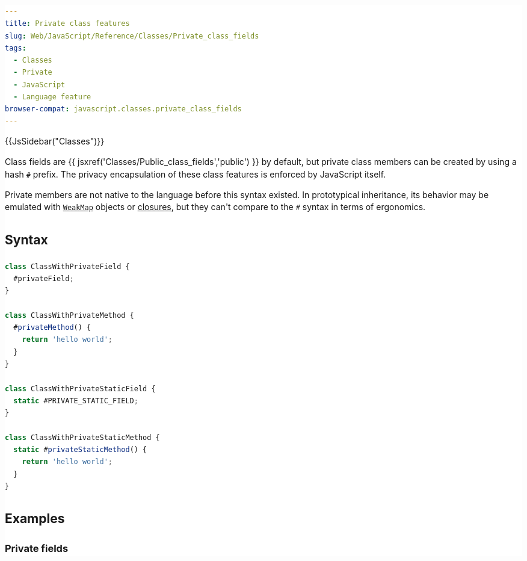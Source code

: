 ```yaml
---
title: Private class features
slug: Web/JavaScript/Reference/Classes/Private_class_fields
tags:
  - Classes
  - Private
  - JavaScript
  - Language feature
browser-compat: javascript.classes.private_class_fields
---
```

{{JsSidebar("Classes")}}

Class fields are {{ jsxref('Classes/Public_class_fields','public') }} by default, but private class members can be created
by using a hash `#` prefix. The privacy encapsulation of these class features is
enforced by JavaScript itself.

Private members are not native to the language before this syntax existed. In prototypical inheritance, its behavior may be emulated with [`WeakMap`](/en-US/docs/Web/JavaScript/Reference/Global_Objects/WeakMap#emulating_private_members) objects or [closures](/en-US/docs/Web/JavaScript/Closures#emulating_private_methods_with_closures), but they can't compare to the `#` syntax in terms of ergonomics.

## Syntax

```js
class ClassWithPrivateField {
  #privateField;
}

class ClassWithPrivateMethod {
  #privateMethod() {
    return 'hello world';
  }
}

class ClassWithPrivateStaticField {
  static #PRIVATE_STATIC_FIELD;
}

class ClassWithPrivateStaticMethod {
  static #privateStaticMethod() {
    return 'hello world';
  }
}
```

## Examples

### Private fields
